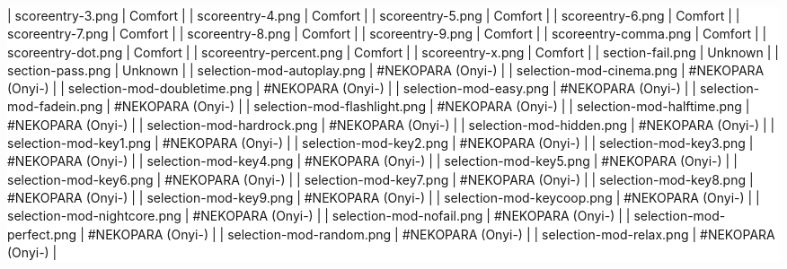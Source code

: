 | scoreentry-3.png              | Comfort                     |
| scoreentry-4.png              | Comfort                     |
| scoreentry-5.png              | Comfort                     |
| scoreentry-6.png              | Comfort                     |
| scoreentry-7.png              | Comfort                     |
| scoreentry-8.png              | Comfort                     |
| scoreentry-9.png              | Comfort                     |
| scoreentry-comma.png          | Comfort                     |
| scoreentry-dot.png            | Comfort                     |
| scoreentry-percent.png        | Comfort                     |
| scoreentry-x.png              | Comfort                     |
| section-fail.png              | Unknown                     |
| section-pass.png              | Unknown                     |
| selection-mod-autoplay.png    | #NEKOPARA (Onyi-)           |
| selection-mod-cinema.png      | #NEKOPARA (Onyi-)           |
| selection-mod-doubletime.png  | #NEKOPARA (Onyi-)           |
| selection-mod-easy.png        | #NEKOPARA (Onyi-)           |
| selection-mod-fadein.png      | #NEKOPARA (Onyi-)           |
| selection-mod-flashlight.png  | #NEKOPARA (Onyi-)           |
| selection-mod-halftime.png    | #NEKOPARA (Onyi-)           |
| selection-mod-hardrock.png    | #NEKOPARA (Onyi-)           |
| selection-mod-hidden.png      | #NEKOPARA (Onyi-)           |
| selection-mod-key1.png        | #NEKOPARA (Onyi-)           |
| selection-mod-key2.png        | #NEKOPARA (Onyi-)           |
| selection-mod-key3.png        | #NEKOPARA (Onyi-)           |
| selection-mod-key4.png        | #NEKOPARA (Onyi-)           |
| selection-mod-key5.png        | #NEKOPARA (Onyi-)           |
| selection-mod-key6.png        | #NEKOPARA (Onyi-)           |
| selection-mod-key7.png        | #NEKOPARA (Onyi-)           |
| selection-mod-key8.png        | #NEKOPARA (Onyi-)           |
| selection-mod-key9.png        | #NEKOPARA (Onyi-)           |
| selection-mod-keycoop.png     | #NEKOPARA (Onyi-)           |
| selection-mod-nightcore.png   | #NEKOPARA (Onyi-)           |
| selection-mod-nofail.png      | #NEKOPARA (Onyi-)           |
| selection-mod-perfect.png     | #NEKOPARA (Onyi-)           |
| selection-mod-random.png      | #NEKOPARA (Onyi-)           |
| selection-mod-relax.png       | #NEKOPARA (Onyi-)           |